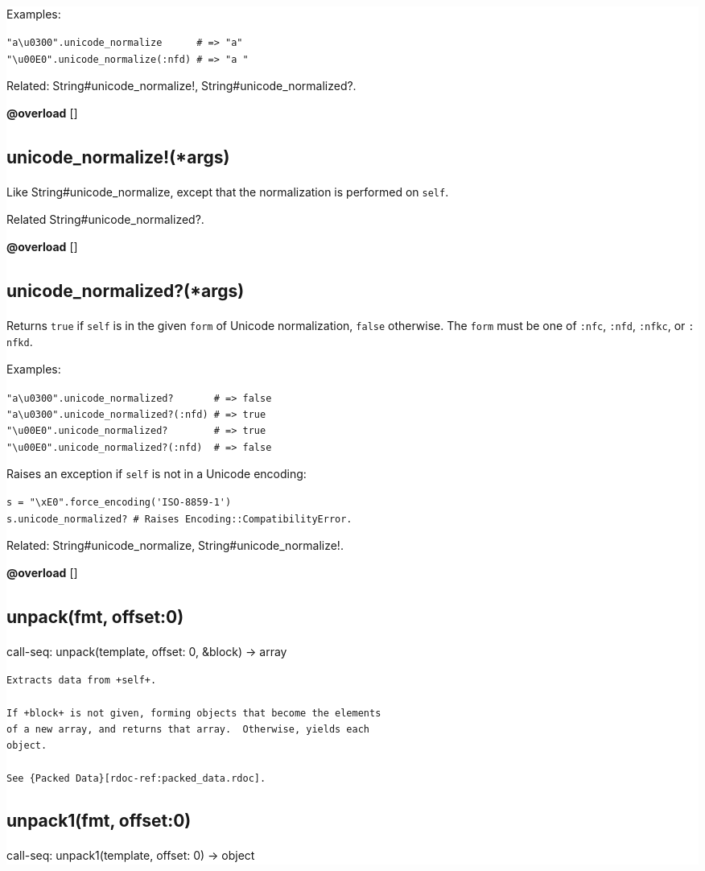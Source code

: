 Examples:

    "a\u0300".unicode_normalize      # => "a"
    "\u00E0".unicode_normalize(:nfd) # => "a "

Related: String#unicode_normalize!, String#unicode_normalized?.

**@overload** [] 

## unicode_normalize!(*args) [](#method-i-unicode_normalize!)
Like String#unicode_normalize, except that the normalization is performed on
`self`.

Related String#unicode_normalized?.

**@overload** [] 

## unicode_normalized?(*args) [](#method-i-unicode_normalized?)
Returns `true` if `self` is in the given `form` of Unicode normalization,
`false` otherwise. The `form` must be one of `:nfc`, `:nfd`, `:nfkc`, or
`:nfkd`.

Examples:

    "a\u0300".unicode_normalized?       # => false
    "a\u0300".unicode_normalized?(:nfd) # => true
    "\u00E0".unicode_normalized?        # => true
    "\u00E0".unicode_normalized?(:nfd)  # => false

Raises an exception if `self` is not in a Unicode encoding:

    s = "\xE0".force_encoding('ISO-8859-1')
    s.unicode_normalized? # Raises Encoding::CompatibilityError.

Related: String#unicode_normalize, String#unicode_normalize!.

**@overload** [] 

## unpack(fmt, offset:0) [](#method-i-unpack)
call-seq:
     unpack(template, offset: 0, &block) -> array

    Extracts data from +self+.

    If +block+ is not given, forming objects that become the elements
    of a new array, and returns that array.  Otherwise, yields each
    object.

    See {Packed Data}[rdoc-ref:packed_data.rdoc].

## unpack1(fmt, offset:0) [](#method-i-unpack1)
call-seq:
     unpack1(template, offset: 0) -> object
